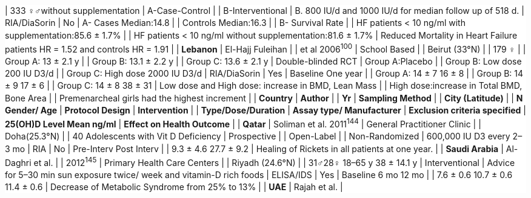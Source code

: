 | 333 ♀♂without supplementation | A-Case-Control |
| B-Interventional | B. 800 IU/d and 1000 IU/d for median follow up of 518 d. | RIA/DiaSorin | No | A- Cases Median:14.8 |
| Controls Median:16.3 |
| B- Survival Rate |
| HF patients < 10 ng/ml with supplementation:85.6 ± 1.7% |
| HF patients < 10 ng/ml without supplementation:81.6 ± 1.7% | Reduced Mortality in Heart Failure patients HR = 1.52 and controls HR = 1.91 |
|  **Lebanon**  | El-Hajj Fuleihan |
| et al 2006<sup>100</sup> | School Based |
| Beirut (33°N) |
| 179 ♀ |
| Group A: 13 ± 2.1 y |
| Group B: 13.1 ± 2.2 y |
| Group C: 13.6 ± 2.1 y | Double-blinded RCT | Group A:Placebo |
| Group B: Low dose 200 IU D3/d |
| Group C: High dose 2000 IU D3/d | RIA/DiaSorin | Yes | Baseline One year |
| Group A: 14 ± 7 16 ± 8 |
| Group B: 14 ± 9 17 ± 6 |
| Group C: 14 ± 8 38 ± 31 | Low dose and High dose: increase in BMD, Lean Mass |
| High dose:increase in Total BMD, Bone Area |
| Premenarcheal girls had the highest increment |
|  **Country**  |  **Author**  |
|  **Yr**  |  **Sampling Method**  |
|  **City (Latitude)**  |
|  **N Gender/ Age**  |  **Protocol Design**  |  **Intervention**  |
|  **Type/Dose/Duration**  |  **Assay type/ Manufacturer**  |  **Exclusion criteria specified**  |  **25(OH)D Level Mean ng/ml**  |  **Effect on Health Outcome**  |
|  **Qatar**  | Soliman et al. 2011<sup>144</sup> | General Practitioner Clinic |
| Doha(25.3°N) |
| 40 Adolescents with Vit D Deficiency | Prospective |
| Open-Label |
| Non-Randomized | 600,000 IU D3 every 2–3 mo | RIA | No | Pre-Interv Post Interv |
| 9.3 ± 4.6 27.7 ± 9.2 | Healing of Rickets in all patients at one year. |
|  **Saudi Arabia**  | Al-Daghri et al. |
| 2012<sup>145</sup> | Primary Health Care Centers |
| Riyadh (24.6°N) |
| 31♂28♀ 18–65 y 38 ± 14.1 y | Interventional | Advice for 5–30 min sun exposure twice/ week and vitamin-D rich foods | ELISA/IDS | Yes | Baseline 6 mo 12 mo |
| 7.6 ± 0.6 10.7 ± 0.6 11.4 ± 0.6 | Decrease of Metabolic Syndrome from 25% to 13% |
|  **UAE**  | Rajah et al. |